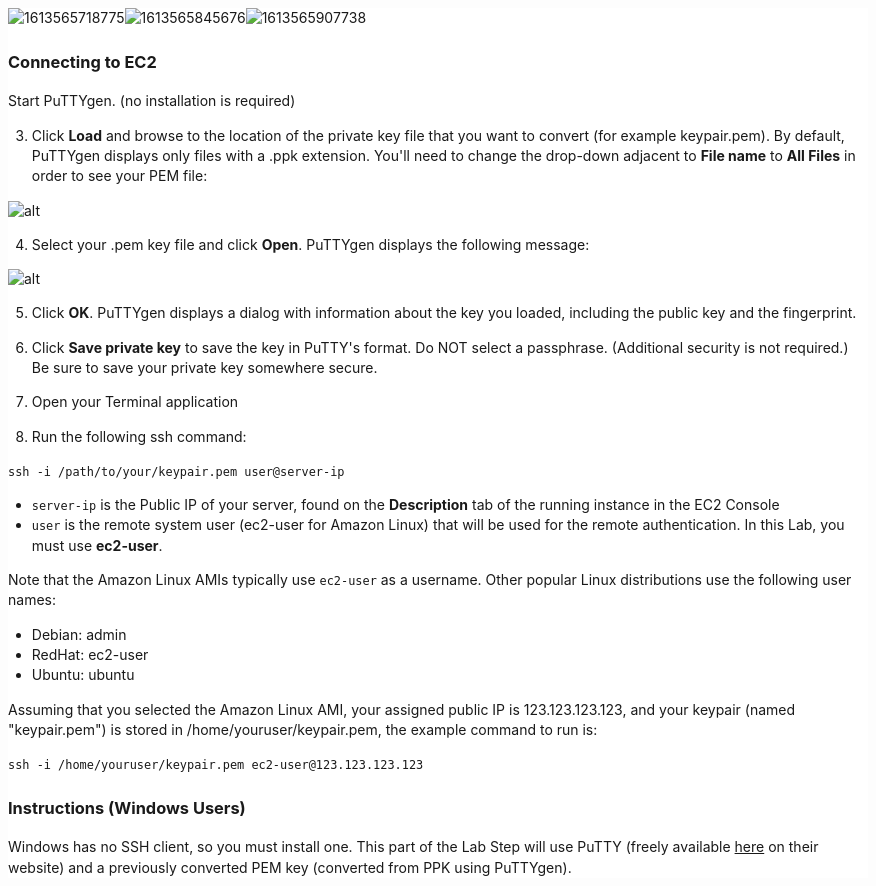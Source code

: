 ![1613565718775](C:\Users\akayal\AppData\Roaming\Typora\typora-user-images\1613565718775.png)![1613565845676](C:\Users\akayal\AppData\Roaming\Typora\typora-user-images\1613565845676.png)![1613565907738](C:\Users\akayal\AppData\Roaming\Typora\typora-user-images\1613565907738.png)

### Connecting to EC2

Start PuTTYgen. (no installation is required) 

3. Click **Load** and browse to the location of the private key file that you want to convert (for example keypair.pem). By default, PuTTYgen displays only files with a .ppk extension. You'll need to change the drop-down adjacent to **File name** to **All Files** in order to see your PEM file:

 ![alt](https://assets.cloudacademy.com/bakery/media/uploads/lab-step/blobid2-33284b50-e60d-4adc-9ca0-80400a29ba75.png)

 

4. Select your .pem key file and click **Open**. PuTTYgen displays the following message:

![alt](https://assets.cloudacademy.com/bakery/media/uploads/lab-step/blobid4-183da0e6-7348-4594-8dd0-69ea3f7056df.png)

 

5. Click **OK**. PuTTYgen displays a dialog with information about the key you loaded, including the public key and the fingerprint. 

6. Click **Save private key** to save the key in PuTTY's format. Do NOT select a passphrase. (Additional security is not required.) Be sure to save your private key somewhere secure.

1. Open your Terminal application 

2. Run the following ssh command: 

```
ssh -i /path/to/your/keypair.pem user@server-ip
```

- `server-ip` is the Public IP of your server, found on the **Description** tab of the running instance in the EC2 Console
- `user` is the remote system user (ec2-user for Amazon Linux) that will be used for the remote authentication. In this Lab, you must use **ec2-user**.

Note that the Amazon Linux AMIs typically use `ec2-user` as a username. Other popular Linux distributions use the following user names:

- Debian: admin
- RedHat: ec2-user
- Ubuntu: ubuntu

Assuming that you selected the Amazon Linux AMI, your assigned public IP is 123.123.123.123, and your keypair (named "keypair.pem") is stored in /home/youruser/keypair.pem, the example command to run is: 

```
ssh -i /home/youruser/keypair.pem ec2-user@123.123.123.123
```

### Instructions (Windows Users)

Windows has no SSH client, so you must install one. This part of the Lab Step will use PuTTY (freely available [here](http://www.putty.org/) on their website) and a previously converted PEM key (converted from PPK using PuTTYgen).
